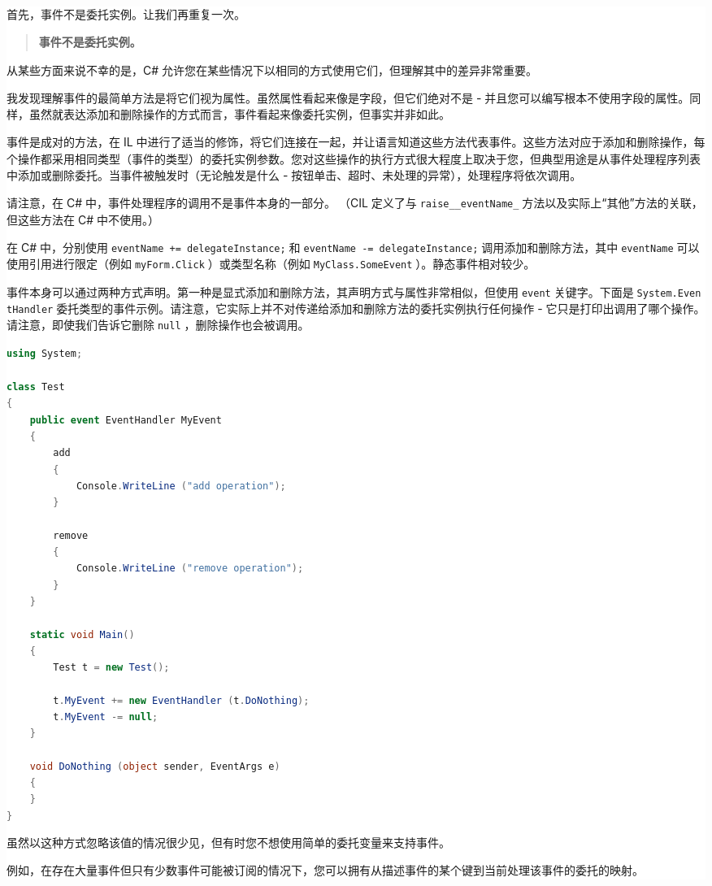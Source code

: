 
首先，事件不是委托实例。让我们再重复一次。
> **事件不是委托实例。**


从某些方面来说不幸的是，C# 允许您在某些情况下以相同的方式使用它们，但理解其中的差异非常重要。

我发现理解事件的最简单方法是将它们视为属性。虽然属性看起来像是字段，但它们绝对不是 - 并且您可以编写根本不使用字段的属性。同样，虽然就表达添加和删除操作的方式而言，事件看起来像委托实例，但事实并非如此。

事件是成对的方法，在 IL 中进行了适当的修饰，将它们连接在一起，并让语言知道这些方法代表事件。这些方法对应于添加和删除操作，每个操作都采用相同类型（事件的类型）的委托实例参数。您对这些操作的执行方式很大程度上取决于您，但典型用途是从事件处理程序列表中添加或删除委托。当事件被触发时（无论触发是什么 - 按钮单击、超时、未处理的异常），处理程序将依次调用。

请注意，在 C# 中，事件处理程序的调用不是事件本身的一部分。 （CIL 定义了与 `raise__eventName_` 方法以及实际上“其他”方法的关联，但这些方法在 C# 中不使用。）

在 C# 中，分别使用 `eventName += delegateInstance;` 和 `eventName -= delegateInstance;` 调用添加和删除方法，其中 `eventName` 可以使用引用进行限定（例如 `myForm.Click` ）或类型名称（例如 `MyClass.SomeEvent` ）。静态事件相对较少。

事件本身可以通过两种方式声明。第一种是显式添加和删除方法，其声明方式与属性非常相似，但使用 `event` 关键字。下面是 `System.EventHandler` 委托类型的事件示例。请注意，它实际上并不对传递给添加和删除方法的委托实例执行任何操作 - 它只是打印出调用了哪个操作。请注意，即使我们告诉它删除 `null` ，删除操作也会被调用。

```cs
using System;

class Test
{
    public event EventHandler MyEvent
    {
        add
        {
            Console.WriteLine ("add operation");
        }
        
        remove
        {
            Console.WriteLine ("remove operation");
        }
    }       
    
    static void Main()
    {
        Test t = new Test();
        
        t.MyEvent += new EventHandler (t.DoNothing);
        t.MyEvent -= null;
    }
    
    void DoNothing (object sender, EventArgs e)
    {
    }
}
```


虽然以这种方式忽略该值的情况很少见，但有时您不想使用简单的委托变量来支持事件。

例如，在存在大量事件但只有少数事件可能被订阅的情况下，您可以拥有从描述事件的某个键到当前处理该事件的委托的映射。
